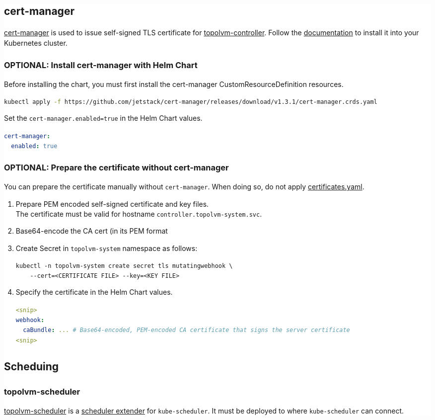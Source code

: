 ## cert-manager

[cert-manager][] is used to issue self-signed TLS certificate for [topolvm-controller][].
Follow the [documentation](https://docs.cert-manager.io/en/latest/getting-started/install/kubernetes.html) to install it into your Kubernetes cluster.

### OPTIONAL: Install cert-manager with Helm Chart

Before installing the chart, you must first install the cert-manager CustomResourceDefinition resources.

```sh
kubectl apply -f https://github.com/jetstack/cert-manager/releases/download/v1.3.1/cert-manager.crds.yaml
```

Set the `cert-manager.enabled=true` in the Helm Chart values.

```yaml
cert-manager:
  enabled: true
```

### OPTIONAL: Prepare the certificate without cert-manager

You can prepare the certificate manually without `cert-manager`.
When doing so, do not apply [certificates.yaml](./manifests/base/certificates.yaml).

1. Prepare PEM encoded self-signed certificate and key files.  
   The certificate must be valid for hostname `controller.topolvm-system.svc`.
2. Base64-encode the CA cert (in its PEM format
3. Create Secret in `topolvm-system` namespace as follows:

    ```console
    kubectl -n topolvm-system create secret tls mutatingwebhook \
        --cert=<CERTIFICATE FILE> --key=<KEY FILE>
    ```

4. Specify the certificate in the Helm Chart values.

    ```yaml
    <snip>
    webhook:
      caBundle: ... # Base64-encoded, PEM-encoded CA certificate that signs the server certificate
    <snip>
    ```

## Scheduing

### topolvm-scheduler

[topolvm-scheduler][] is a [scheduler extender](https://github.com/kubernetes/community/blob/master/contributors/design-proposals/scheduling/scheduler_extender.md) for `kube-scheduler`.
It must be deployed to where `kube-scheduler` can connect.


[lvmd]: ../docs/lvmd.md
[cert-manager]: https://github.com/jetstack/cert-manager
[topolvm-scheduler]: ../docs/topolvm-scheduler.md
[topolvm-controller]: ../docs/topolvm-controller.md